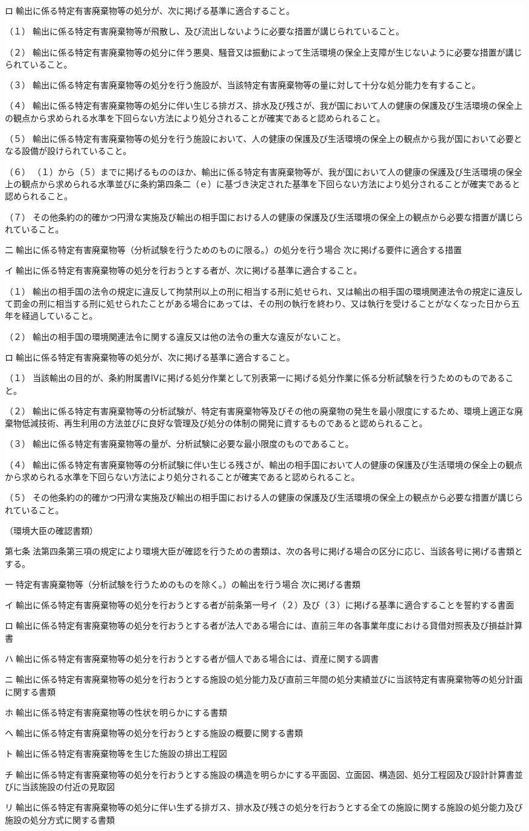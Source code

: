 ロ 輸出に係る特定有害廃棄物等の処分が、次に掲げる基準に適合すること。

（１） 輸出に係る特定有害廃棄物等が飛散し、及び流出しないように必要な措置が講じられていること。

（２） 輸出に係る特定有害廃棄物等の処分に伴う悪臭、騒音又は振動によって生活環境の保全上支障が生じないように必要な措置が講じられていること。

（３） 輸出に係る特定有害廃棄物等の処分を行う施設が、当該特定有害廃棄物等の量に対して十分な処分能力を有すること。

（４） 輸出に係る特定有害廃棄物等の処分に伴い生じる排ガス、排水及び残さが、我が国において人の健康の保護及び生活環境の保全上の観点から求められる水準を下回らない方法により処分されることが確実であると認められること。

（５） 輸出に係る特定有害廃棄物等の処分を行う施設において、人の健康の保護及び生活環境の保全上の観点から我が国において必要となる設備が設けられていること。

（６） （１）から（５）までに掲げるもののほか、輸出に係る特定有害廃棄物等が、我が国において人の健康の保護及び生活環境の保全上の観点から求められる水準並びに条約第四条二（ｅ）に基づき決定された基準を下回らない方法により処分されることが確実であると認められること。

（７） その他条約の的確かつ円滑な実施及び輸出の相手国における人の健康の保護及び生活環境の保全上の観点から必要な措置が講じられていること。

二 輸出に係る特定有害廃棄物等（分析試験を行うためのものに限る。）の処分を行う場合 次に掲げる要件に適合する措置

イ 輸出に係る特定有害廃棄物等の処分を行おうとする者が、次に掲げる基準に適合すること。

（１） 輸出の相手国の法令の規定に違反して拘禁刑以上の刑に相当する刑に処せられ、又は輸出の相手国の環境関連法令の規定に違反して罰金の刑に相当する刑に処せられたことがある場合にあっては、その刑の執行を終わり、又は執行を受けることがなくなった日から五年を経過していること。

（２） 輸出の相手国の環境関連法令に関する違反又は他の法令の重大な違反がないこと。

ロ 輸出に係る特定有害廃棄物等の処分が、次に掲げる基準に適合すること。

（１） 当該輸出の目的が、条約附属書Ⅳに掲げる処分作業として別表第一に掲げる処分作業に係る分析試験を行うためのものであること。

（２） 輸出に係る特定有害廃棄物等の分析試験が、特定有害廃棄物等及びその他の廃棄物の発生を最小限度にするため、環境上適正な廃棄物低減技術、再生利用の方法並びに良好な管理及び処分の体制の開発に資するものであると認められること。

（３） 輸出に係る特定有害廃棄物等の量が、分析試験に必要な最小限度のものであること。

（４） 輸出に係る特定有害廃棄物等の分析試験に伴い生じる残さが、輸出の相手国において人の健康の保護及び生活環境の保全上の観点から求められる水準を下回らない方法により処分されることが確実であると認められること。

（５） その他条約の的確かつ円滑な実施及び輸出の相手国における人の健康の保護及び生活環境の保全上の観点から必要な措置が講じられていること。

（環境大臣の確認書類）

第七条 法第四条第三項の規定により環境大臣が確認を行うための書類は、次の各号に掲げる場合の区分に応じ、当該各号に掲げる書類とする。

一 特定有害廃棄物等（分析試験を行うためのものを除く。）の輸出を行う場合 次に掲げる書類

イ 輸出に係る特定有害廃棄物等の処分を行おうとする者が前条第一号イ（２）及び（３）に掲げる基準に適合することを誓約する書面

ロ 輸出に係る特定有害廃棄物等の処分を行おうとする者が法人である場合には、直前三年の各事業年度における貸借対照表及び損益計算書

ハ 輸出に係る特定有害廃棄物等の処分を行おうとする者が個人である場合には、資産に関する調書

ニ 輸出に係る特定有害廃棄物等の処分を行おうとする施設の処分能力及び直前三年間の処分実績並びに当該特定有害廃棄物等の処分計画に関する書類

ホ 輸出に係る特定有害廃棄物等の性状を明らかにする書類

ヘ 輸出に係る特定有害廃棄物等の処分を行おうとする施設の概要に関する書類

ト 輸出に係る特定有害廃棄物等を生じた施設の排出工程図

チ 輸出に係る特定有害廃棄物等の処分を行おうとする施設の構造を明らかにする平面図、立面図、構造図、処分工程図及び設計計算書並びに当該施設の付近の見取図

リ 輸出に係る特定有害廃棄物等の処分に伴い生ずる排ガス、排水及び残さの処分を行おうとする全ての施設に関する施設の処分能力及び施設の処分方式に関する書類
